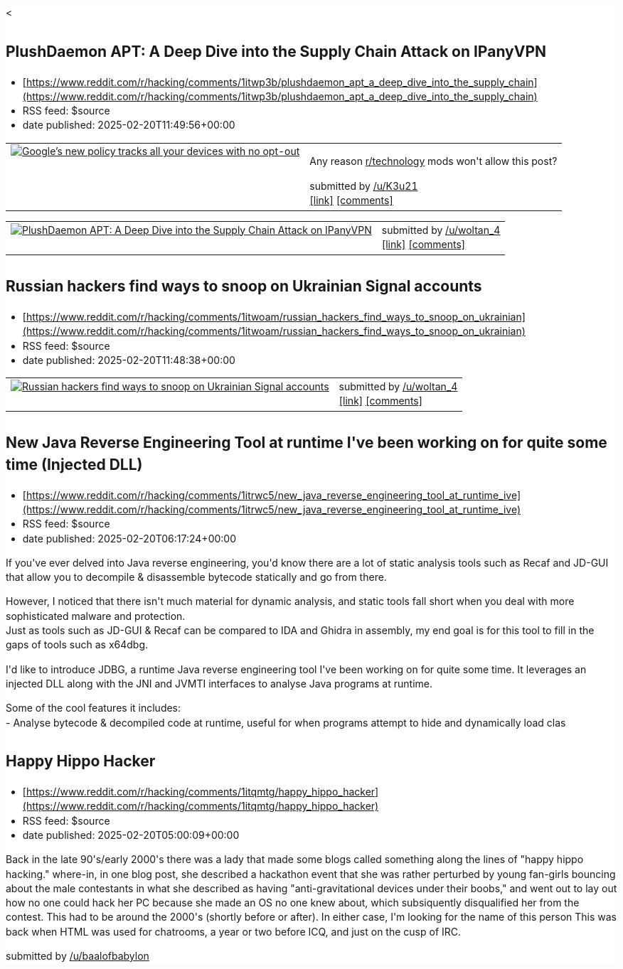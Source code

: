 <table> <tr><td> <a href="https://www.reddit.com/r/hacking/comments/1itxl2u/googles_new_policy_tracks_all_your_devices_with/"> <img src="https://external-preview.redd.it/1qeYgW4-vMb3XvBrJTghDvjeOqMkvKPlupSeRvQL9kw.jpg?width=640&amp;crop=smart&amp;auto=webp&amp;s=4dbf97e577e3e0dbefcaac052955b5d5becc9815" alt="Google’s new policy tracks all your devices with no opt-out" title="Google’s new policy tracks all your devices with no opt-out" /> </a> </td><td> <div class="md"><p>Any reason <a href="/r/technology">r/technology</a> mods won&#39;t allow this post?</p> </div> &#32; submitted by &#32; <a href="https://www.reddit.com/user/K3u21"> /u/K3u21 </a> <br/> <span><a href="https://www.digitaltrends.com/computing/googles-new-policy-tracks-all-your-devices-with-no-opt-out/?utm_source=tldrmarketing">[link]</a></span> &#32; <span><a href="https://www.reddit.com/r/hacking/comments/1itxl2u/googles_new_policy_tracks_all_your_devices_with/">[comments]</a></span> </td><

## PlushDaemon APT: A Deep Dive into the Supply Chain Attack on IPanyVPN
 - [https://www.reddit.com/r/hacking/comments/1itwp3b/plushdaemon_apt_a_deep_dive_into_the_supply_chain](https://www.reddit.com/r/hacking/comments/1itwp3b/plushdaemon_apt_a_deep_dive_into_the_supply_chain)
 - RSS feed: $source
 - date published: 2025-02-20T11:49:56+00:00

<table> <tr><td> <a href="https://www.reddit.com/r/hacking/comments/1itwp3b/plushdaemon_apt_a_deep_dive_into_the_supply_chain/"> <img src="https://external-preview.redd.it/-hgdD46cesUWphZOwzHD1TrAHA9ry_6RCZK7SoYtMjk.jpg?width=640&amp;crop=smart&amp;auto=webp&amp;s=14d20a358ad7147cb8ab1a91b180370a4ffc1dbd" alt="PlushDaemon APT: A Deep Dive into the Supply Chain Attack on IPanyVPN" title="PlushDaemon APT: A Deep Dive into the Supply Chain Attack on IPanyVPN" /> </a> </td><td> &#32; submitted by &#32; <a href="https://www.reddit.com/user/woltan_4"> /u/woltan_4 </a> <br/> <span><a href="https://www.reco.ai/blog/plushdaemon-apt-supply-chain-attack">[link]</a></span> &#32; <span><a href="https://www.reddit.com/r/hacking/comments/1itwp3b/plushdaemon_apt_a_deep_dive_into_the_supply_chain/">[comments]</a></span> </td></tr></table>

## Russian hackers find ways to snoop on Ukrainian Signal accounts
 - [https://www.reddit.com/r/hacking/comments/1itwoam/russian_hackers_find_ways_to_snoop_on_ukrainian](https://www.reddit.com/r/hacking/comments/1itwoam/russian_hackers_find_ways_to_snoop_on_ukrainian)
 - RSS feed: $source
 - date published: 2025-02-20T11:48:38+00:00

<table> <tr><td> <a href="https://www.reddit.com/r/hacking/comments/1itwoam/russian_hackers_find_ways_to_snoop_on_ukrainian/"> <img src="https://external-preview.redd.it/bZzeQne4GZ0_UmXH7JGbxhrGx6Rq5BdYrVWJa8pYwA8.jpg?width=640&amp;crop=smart&amp;auto=webp&amp;s=c7f963b70b39d58c216ebe4902cb74564780cb73" alt="Russian hackers find ways to snoop on Ukrainian Signal accounts" title="Russian hackers find ways to snoop on Ukrainian Signal accounts" /> </a> </td><td> &#32; submitted by &#32; <a href="https://www.reddit.com/user/woltan_4"> /u/woltan_4 </a> <br/> <span><a href="https://www.politico.eu/article/russian-hackers-snoop-ukrainian-signal-accounts-google-report/">[link]</a></span> &#32; <span><a href="https://www.reddit.com/r/hacking/comments/1itwoam/russian_hackers_find_ways_to_snoop_on_ukrainian/">[comments]</a></span> </td></tr></table>

## New Java Reverse Engineering Tool at runtime I've been working on for quite some time (Injected DLL)
 - [https://www.reddit.com/r/hacking/comments/1itrwc5/new_java_reverse_engineering_tool_at_runtime_ive](https://www.reddit.com/r/hacking/comments/1itrwc5/new_java_reverse_engineering_tool_at_runtime_ive)
 - RSS feed: $source
 - date published: 2025-02-20T06:17:24+00:00

<div class="md"><p>If you&#39;ve ever delved into Java reverse engineering, you&#39;d know there are a lot of static analysis tools such as Recaf and JD-GUI that allow you to decompile &amp; disassemble bytecode statically and go from there.</p> <p>However, I noticed that there isn&#39;t much material for dynamic analysis, and static tools fall short when you deal with more sophisticated malware and protection.<br/> Just as tools such as JD-GUI &amp; Recaf can be compared to IDA and Ghidra in assembly, my end goal is for this tool to fill in the gaps of tools such as x64dbg.</p> <p>I&#39;d like to introduce JDBG, a runtime Java reverse engineering tool I&#39;ve been working on for quite some time. It leverages an injected DLL along with the JNI and JVMTI interfaces to analyse Java programs at runtime.</p> <p>Some of the cool features it includes:<br/> - Analyse bytecode &amp; decompiled code at runtime, useful for when programs attempt to hide and dynamically load clas

## Happy Hippo Hacker
 - [https://www.reddit.com/r/hacking/comments/1itqmtg/happy_hippo_hacker](https://www.reddit.com/r/hacking/comments/1itqmtg/happy_hippo_hacker)
 - RSS feed: $source
 - date published: 2025-02-20T05:00:09+00:00

<div class="md"><p>Back in the late 90&#39;s/early 2000&#39;s there was a lady that made some blogs called something along the lines of &quot;happy hippo hacking.&quot; where-in, in one blog post, she described a hackathon event that she was rather perturbed by young fan-girls bouncing about the male contestants in what she described as having &quot;anti-gravitational devices under their boobs,&quot; and went out to lay out how no one could hack her PC because she made an OS no one knew about, which subsiquently disqualified her from the contest. This had to be around the 2000&#39;s (shortly before or after). In either case, I&#39;m looking for the name of this person This was back when HTML was used for chatrooms, a year or two before ICQ, and just on the cusp of IRC. </p> </div> &#32; submitted by &#32; <a href="https://www.reddit.com/user/baalofbabylon"> /u/baalofbabylon </a> <br/> <span><a href="https://www.reddit.com/r/hacking/comments/1itqmtg/happy_
